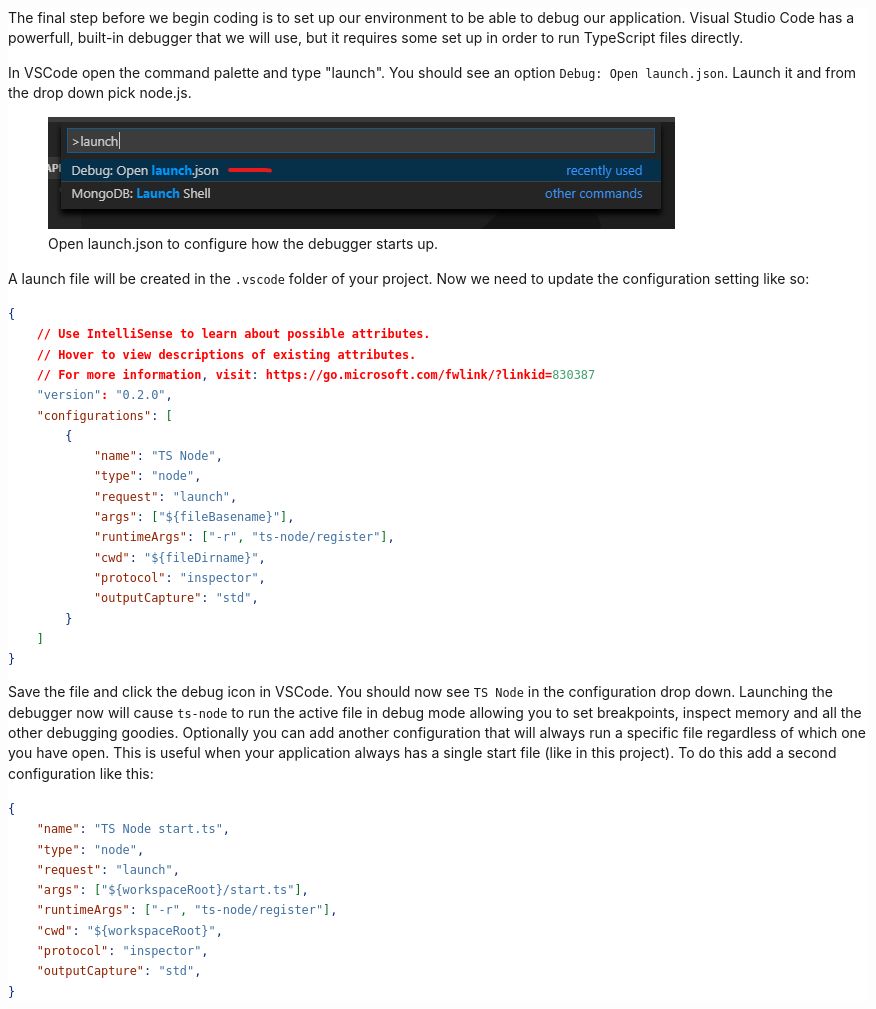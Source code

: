 The final step before we begin coding is to set up our environment to be able to debug our application. Visual Studio Code has a powerfull, built-in debugger that we will use, but it requires some set up in order to run TypeScript files directly.

In VSCode open the command palette and type "launch". You should see an option `Debug: Open launch.json`. Launch it and from the drop down pick node.js.

<figure>
	<img src="assets/vscode-open-launch-config.png"/>
	<figcaption>Open launch.json to configure how the debugger starts up.</figcaption>
</figure>

A launch file will be created in the `.vscode` folder of your project. Now we need to update the configuration setting like so:

```json
{
	// Use IntelliSense to learn about possible attributes.
	// Hover to view descriptions of existing attributes.
	// For more information, visit: https://go.microsoft.com/fwlink/?linkid=830387
	"version": "0.2.0",
	"configurations": [
		{
			"name": "TS Node",
			"type": "node",
			"request": "launch",
			"args": ["${fileBasename}"],
			"runtimeArgs": ["-r", "ts-node/register"],
			"cwd": "${fileDirname}",
			"protocol": "inspector",
			"outputCapture": "std",
		}
	]
}
```

Save the file and click the debug icon in VSCode. You should now see `TS Node` in the configuration drop down. Launching the debugger now will cause `ts-node` to run the active file in debug mode allowing you to set breakpoints, inspect memory and all the other debugging goodies. Optionally you can add another configuration that will always run a specific file regardless of which one you have open. This is useful when your application always has a single start file (like in this project). To do this add a second configuration like this:

```json
{
	"name": "TS Node start.ts",
	"type": "node",
	"request": "launch",
	"args": ["${workspaceRoot}/start.ts"],
	"runtimeArgs": ["-r", "ts-node/register"],
	"cwd": "${workspaceRoot}",
	"protocol": "inspector",
	"outputCapture": "std",
}
```
